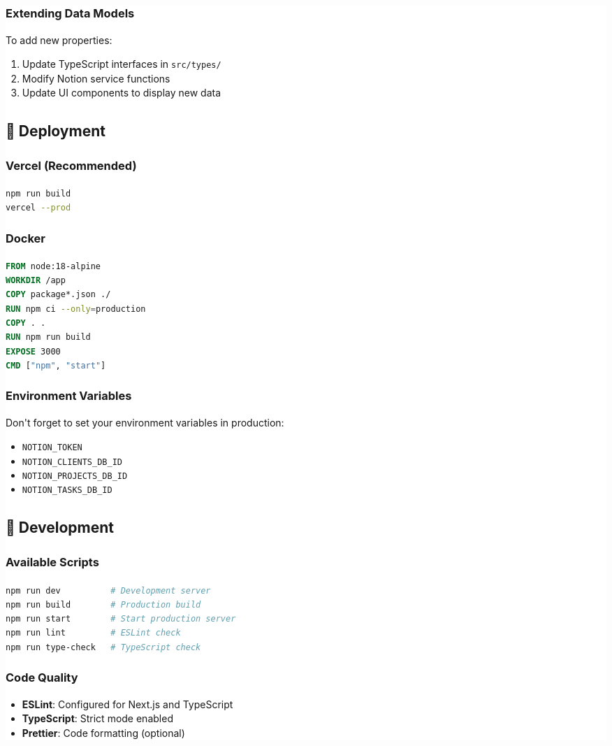 ### Extending Data Models
To add new properties:

1. Update TypeScript interfaces in `src/types/`
2. Modify Notion service functions
3. Update UI components to display new data

## 🚀 Deployment

### Vercel (Recommended)
```bash
npm run build
vercel --prod
```

### Docker
```dockerfile
FROM node:18-alpine
WORKDIR /app
COPY package*.json ./
RUN npm ci --only=production
COPY . .
RUN npm run build
EXPOSE 3000
CMD ["npm", "start"]
```

### Environment Variables
Don't forget to set your environment variables in production:
- `NOTION_TOKEN`
- `NOTION_CLIENTS_DB_ID`
- `NOTION_PROJECTS_DB_ID`
- `NOTION_TASKS_DB_ID`

## 🧪 Development

### Available Scripts
```bash
npm run dev          # Development server
npm run build        # Production build
npm run start        # Start production server
npm run lint         # ESLint check
npm run type-check   # TypeScript check
```

### Code Quality
- **ESLint**: Configured for Next.js and TypeScript
- **TypeScript**: Strict mode enabled
- **Prettier**: Code formatting (optional)
